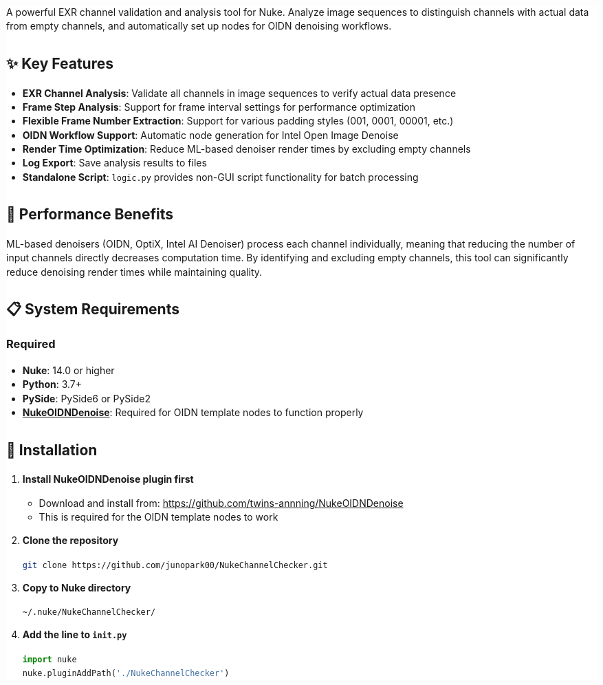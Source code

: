 A powerful EXR channel validation and analysis tool for Nuke. Analyze image sequences to distinguish channels with actual data from empty channels, and automatically set up nodes for OIDN denoising workflows.

## ✨ Key Features

- **EXR Channel Analysis**: Validate all channels in image sequences to verify actual data presence
- **Frame Step Analysis**: Support for frame interval settings for performance optimization
- **Flexible Frame Number Extraction**: Support for various padding styles (001, 0001, 00001, etc.)
- **OIDN Workflow Support**: Automatic node generation for Intel Open Image Denoise
- **Render Time Optimization**: Reduce ML-based denoiser render times by excluding empty channels
- **Log Export**: Save analysis results to files
- **Standalone Script**: `logic.py` provides non-GUI script functionality for batch processing

## 🚀 Performance Benefits

ML-based denoisers (OIDN, OptiX, Intel AI Denoiser) process each channel individually, meaning that reducing the number of input channels directly decreases computation time. By identifying and excluding empty channels, this tool can significantly reduce denoising render times while maintaining quality.



## 📋 System Requirements

### Required

- **Nuke**: 14.0 or higher
- **Python**: 3.7+
- **PySide**: PySide6 or PySide2
- **[NukeOIDNDenoise](https://github.com/twins-annning/NukeOIDNDenoise)**: Required for OIDN template nodes to function properly

## 🚀 Installation

1. **Install NukeOIDNDenoise plugin first**
   - Download and install from: https://github.com/twins-annning/NukeOIDNDenoise
   - This is required for the OIDN template nodes to work

2. **Clone the repository**
   ```bash
   git clone https://github.com/junopark00/NukeChannelChecker.git
   ```

3. **Copy to Nuke directory**
   ```
   ~/.nuke/NukeChannelChecker/
   ```

4. **Add the line to `init.py`**
   ```python
   import nuke
   nuke.pluginAddPath('./NukeChannelChecker')
   ```
